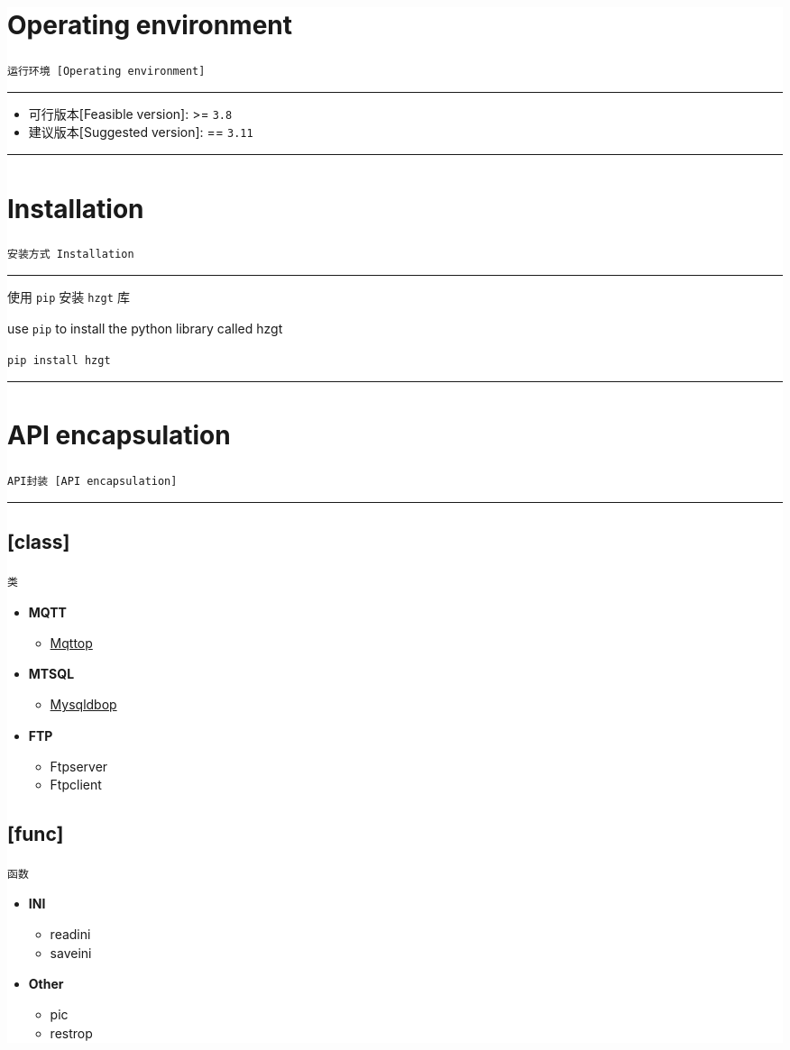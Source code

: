 
# Operating environment
`运行环境 [Operating environment]`

---
- 可行版本[Feasible version]: >= `3.8`
- 建议版本[Suggested version]: == `3.11`
---


# Installation
`安装方式 Installation`

---
使用 `pip` 安装 `hzgt` 库

use `pip` to install the python library called hzgt

```commandline
pip install hzgt
```
---


# API encapsulation
`API封装 [API encapsulation]`

---
## [class]
`类`
* **MQTT**
  - [Mqttop](#class-mqtt)

* **MTSQL**
  - [Mysqldbop](#class-mysql)

* **FTP**
  - Ftpserver
  - Ftpclient


## [func]
`函数`
* **INI**
  - readini
  - saveini

* **Other**
  - pic
  - restrop
